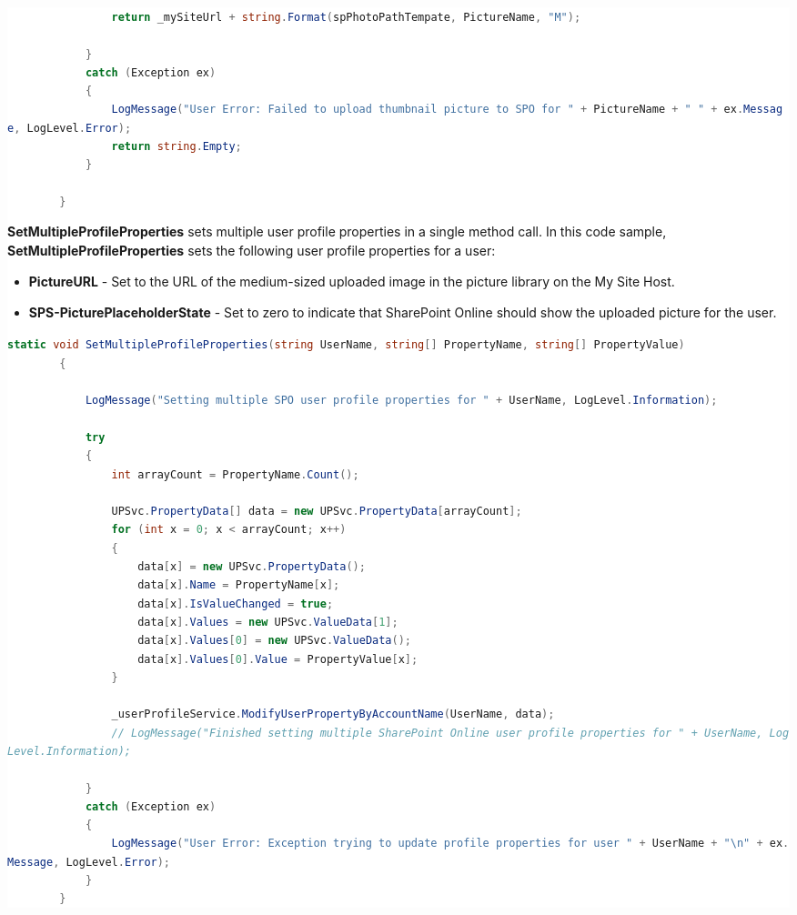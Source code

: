 ```C#
                return _mySiteUrl + string.Format(spPhotoPathTempate, PictureName, "M");                
                
            }
            catch (Exception ex)
            {
                LogMessage("User Error: Failed to upload thumbnail picture to SPO for " + PictureName + " " + ex.Message, LogLevel.Error);
                return string.Empty;
            }

        }

```

 **SetMultipleProfileProperties** sets multiple user profile properties in a single method call. In this code sample, **SetMultipleProfileProperties** sets the following user profile properties for a user:


-  **PictureURL** - Set to the URL of the medium-sized uploaded image in the picture library on the My Site Host.
    
-  **SPS-PicturePlaceholderState** - Set to zero to indicate that SharePoint Online should show the uploaded picture for the user.
    



```C#
static void SetMultipleProfileProperties(string UserName, string[] PropertyName, string[] PropertyValue)
        {

            LogMessage("Setting multiple SPO user profile properties for " + UserName, LogLevel.Information);

            try
            {
                int arrayCount = PropertyName.Count();

                UPSvc.PropertyData[] data = new UPSvc.PropertyData[arrayCount];
                for (int x = 0; x < arrayCount; x++)
                {
                    data[x] = new UPSvc.PropertyData();
                    data[x].Name = PropertyName[x];
                    data[x].IsValueChanged = true;
                    data[x].Values = new UPSvc.ValueData[1];
                    data[x].Values[0] = new UPSvc.ValueData();
                    data[x].Values[0].Value = PropertyValue[x];
                }

                _userProfileService.ModifyUserPropertyByAccountName(UserName, data);
                // LogMessage("Finished setting multiple SharePoint Online user profile properties for " + UserName, LogLevel.Information);

            }
            catch (Exception ex)
            {
                LogMessage("User Error: Exception trying to update profile properties for user " + UserName + "\n" + ex.Message, LogLevel.Error);
            }
        }

```
